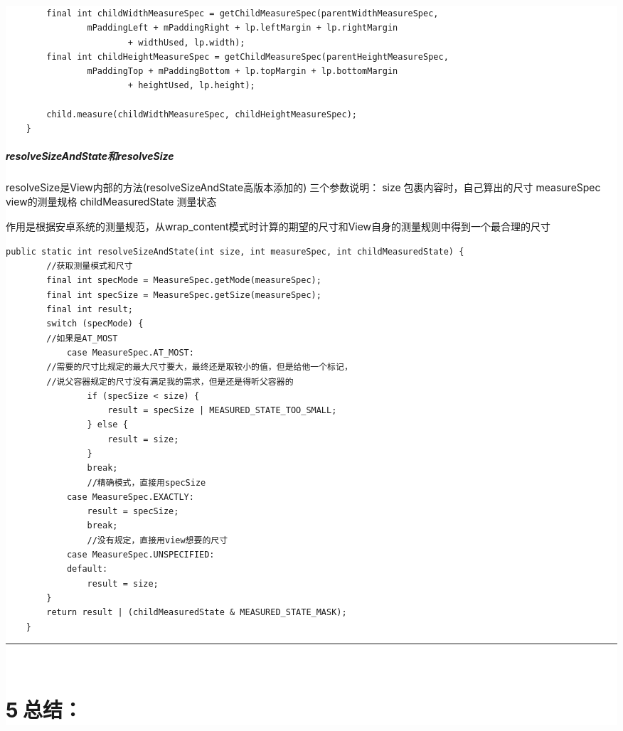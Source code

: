             final int childWidthMeasureSpec = getChildMeasureSpec(parentWidthMeasureSpec,
                    mPaddingLeft + mPaddingRight + lp.leftMargin + lp.rightMargin
                            + widthUsed, lp.width);
            final int childHeightMeasureSpec = getChildMeasureSpec(parentHeightMeasureSpec,
                    mPaddingTop + mPaddingBottom + lp.topMargin + lp.bottomMargin
                            + heightUsed, lp.height);

            child.measure(childWidthMeasureSpec, childHeightMeasureSpec);
        }

##### resolveSizeAndState和resolveSize

resolveSize是View内部的方法(resolveSizeAndState高版本添加的)
三个参数说明：
size 包裹内容时，自己算出的尺寸
measureSpec view的测量规格
childMeasuredState 测量状态

作用是根据安卓系统的测量规范，从wrap_content模式时计算的期望的尺寸和View自身的测量规则中得到一个最合理的尺寸

    public static int resolveSizeAndState(int size, int measureSpec, int childMeasuredState) {
            //获取测量模式和尺寸
            final int specMode = MeasureSpec.getMode(measureSpec);
            final int specSize = MeasureSpec.getSize(measureSpec);
            final int result;
            switch (specMode) {
            //如果是AT_MOST
                case MeasureSpec.AT_MOST:
            //需要的尺寸比规定的最大尺寸要大，最终还是取较小的值，但是给他一个标记，
            //说父容器规定的尺寸没有满足我的需求，但是还是得听父容器的
                    if (specSize < size) {
                        result = specSize | MEASURED_STATE_TOO_SMALL;
                    } else {
                        result = size;
                    }
                    break;
                    //精确模式，直接用specSize
                case MeasureSpec.EXACTLY:
                    result = specSize;
                    break;
                    //没有规定，直接用view想要的尺寸
                case MeasureSpec.UNSPECIFIED:
                default:
                    result = size;
            }
            return result | (childMeasuredState & MEASURED_STATE_MASK);
        }


---
<br/>


# 5 总结：
